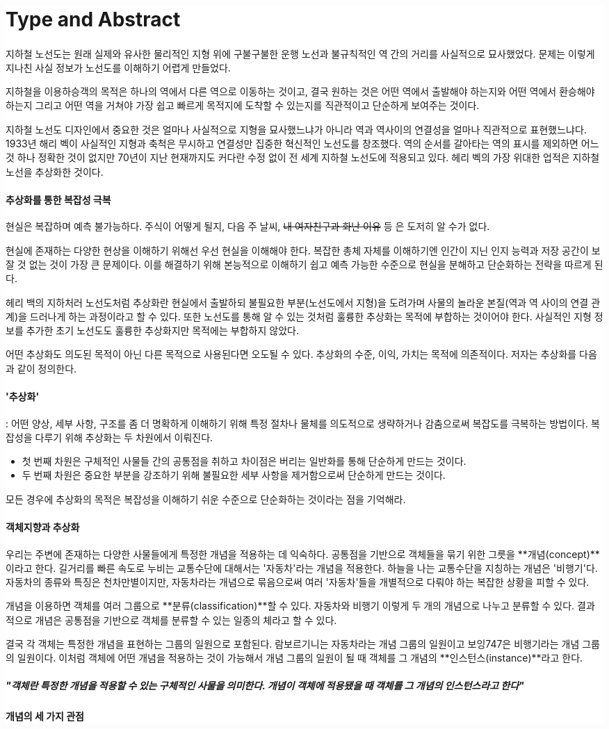 # Type and Abstract



지하철 노선도는 원래 실제와 유사한 물리적인 지형 위에 구불구불한 운행 노선과 불규칙적인 역 간의 거리를 사실적으로 묘사했었다. 문제는 이렇게 지나친 사실 정보가 노선도를 이해하기 어렵게 만들었다.

지하철을 이용하승객의 목적은 하나의 역에서 다른 역으로 이동하는 것이고, 결국 원하는 것은 어떤 역에서 출발해야 하는지와 어떤 역에서 환승해야 하는지 그리고 어떤 역을 거쳐야 가장 쉽고 빠르게 목적지에 도착할 수 있는지를 직관적이고 단순하게 보여주는 것이다.

지하철 노선도 디자인에서 중요한 것은 얼마나 사실적으로 지형을 묘사했느냐가 아니라 역과 역사이의 연결성을 얼마나 직관적으로 표현했느냐다. 1933년 해리 벡이 사실적인 지형과 축척은 무시하고 연결성만 집중한 혁신적인 노선도를 창조했다. 역의 순서를 갈아타는 역의 표시를 제외하면 어느 것 하나 정확한 것이 없지만 70년이 지난 현재까지도 커다란 수정 없이 전 세계 지하철 노선도에 적용되고 있다. 헤리 벡의 가장 위대한 업적은 지하철 노선을 추상화한 것이다.



#### 추상화를 통한 복잡성 극복

현실은 복잡하며 예측 불가능하다. 주식이 어떻게 될지, 다음 주 날씨, ~~내 여자친구과 화난 이유~~ 등 은 도저히 알 수가 없다.

현실에 존재하는 다양한 현상을 이해하기 위해선 우선 현실을 이해해야 한다. 복잡한 총체 자체를 이해하기엔 인간이 지닌 인지 능력과 저장 공간이 보잘 것 없는 것이 가장 큰 문제이다. 이를 해결하기 위해 본능적으로 이해하기 쉽고 예측 가능한 수준으로 현실을 분해하고 단순화하는 전략을 따르게 된다.

헤리 백의 지하처러 노선도처럼 추상화란 현실에서 출발하되 불필요한 부분(노선도에서 지형)을 도려가며 사물의 놀라운 본질(역과 역 사이의 연결 관계)을 드러나게 하는 과정이라고 할 수 있다. 또한 노선도를 통해 알 수 있는 것처럼 훌륭한 추상화는 목적에 부합하는 것이어야 한다. 사실적인 지형 정보를 추가한 초기 노선도도 훌륭한 추상화지만 목적에는 부합하지 않았다.

어떤 추상화도 의도된 목적이 아닌 다른 목적으로 사용된다면 오도될 수 있다. 추상화의 수준, 이익, 가치는 목적에 의존적이다. 저자는 추상화를 다음과 같이 정의한다.



#### '추상화'

: 어떤 양상, 세부 사항, 구조를 좀 더 명확하게 이해하기 위해 특정 절차나 물체를 의도적으로 생략하거나 감춤으로써 복잡도를 극복하는 방법이다.  복잡성을 다루기 위해 추상화는 두 차원에서 이뤄진다.

- 첫 번째 차원은 구체적인 사물들 간의 공통점을 취하고 차이점은 버리는 일반화를 통해 단순하게 만드는 것이다.
- 두 번째 차원은 중요한 부분을 강조하기 위해 불필요한 세부 사항을 제거함으로써 단순하게 만드는 것이다.

모든 경우에 추상화의 목적은 복잡성을 이해하기 쉬운 수준으로 단순화하는 것이라는 점을 기억해라.



#### 객체지향과 추상화

우리는 주변에 존재하는 다양한 사물들에게 특정한 개념을 적용하는 데 익숙하다. 공통점을 기반으로 객체들을 묶기 위한 그릇을 **개념(concept)**이라고 한다. 길거리를 빠른 속도로 누비는 교통수단에 대해서는 '자동차'라는 개념을 적용한다. 하늘을 나는 교통수단을 지칭하는 개념은 '비행기'다. 자동차의 종류와 특징은 천차만별이지만, 자동차라는 개념으로 묶음으로써 여러 '자동차'들을 개별적으로 다뤄야 하는 복잡한 상황을 피할 수 있다.

개념을 이용하면 객체를 여러 그룹으로 **분류(classification)**할 수 있다. 자동차와 비행기 이렇게 두 개의 개념으로 나누고 분류할 수 있다. 결과적으로 개념은 공통점을 기반으로 객체를 분류할 수 있는 일종의 체라고 할 수 있다.

결국 각 객체는 특정한 개념을 표현하는 그룹의 일원으로 포함된다. 람보르기니는 자동차라는 개념 그룹의 일원이고 보잉747은 비행기라는 개념 그룹의 일원이다. 이처럼 객체에 어떤 개념을 적용하는 것이 가능해서 개념 그룹의 일원이 될 때 객체를 그 개념의 **인스턴스(instance)**라고 한다.

##### "객체란 특정한 개념을 적용할 수 있는 구체적인 사물을 의미한다. 개념이 객체에 적용됐을 때 객체를 그 개념의 인스턴스라고 한다"



#### 개념의 세 가지 관점
